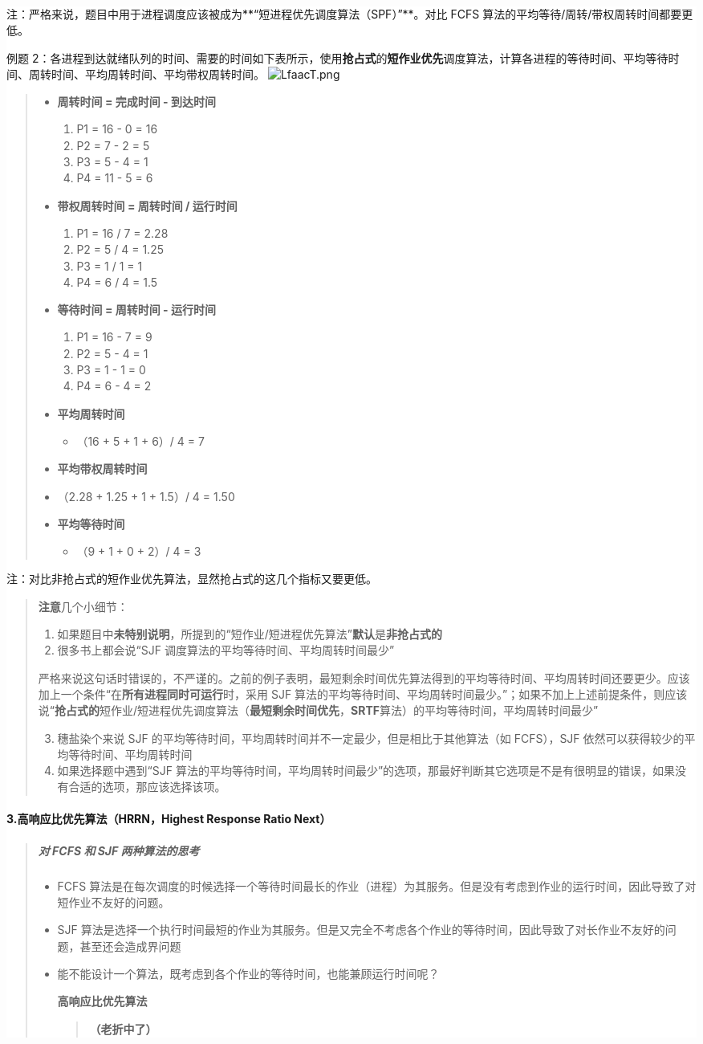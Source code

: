 注：严格来说，题目中用于进程调度应该被成为**“短进程优先调度算法（SPF）”**。对比 FCFS 算法的平均等待/周转/带权周转时间都要更低。

例题 2：各进程到达就绪队列的时间、需要的时间如下表所示，使用**抢占式**的**短作业优先**调度算法，计算各进程的等待时间、平均等待时间、周转时间、平均周转时间、平均带权周转时间。
![LfaacT.png](https://s1.ax1x.com/2022/04/23/LfaacT.png)

> - **周转时间 = 完成时间 - 到达时间**
>
>   1. P1 = 16 - 0 = 16
>   2. P2 = 7 - 2 = 5
>   3. P3 = 5 - 4 = 1
>   4. P4 = 11 - 5 = 6
>
> - **带权周转时间 = 周转时间 / 运行时间**
>
>   1. P1 = 16 / 7 = 2.28
>   2. P2 = 5 / 4 = 1.25
>   3. P3 = 1 / 1 = 1
>   4. P4 = 6 / 4 = 1.5
>
> - **等待时间 = 周转时间 - 运行时间**
>
>   1. P1 = 16 - 7 = 9
>   2. P2 = 5 - 4 = 1
>   3. P3 = 1 - 1 = 0
>   4. P4 = 6 - 4 = 2
>
> - **平均周转时间**
>
>   - （16 + 5 + 1 + 6）/ 4 = 7
>
> - **平均带权周转时间**
> - （2.28 + 1.25 + 1 + 1.5）/ 4 = 1.50
>
> - **平均等待时间**
>   - （9 + 1 + 0 + 2）/ 4 = 3

注：对比非抢占式的短作业优先算法，显然抢占式的这几个指标又要更低。

> **注意**几个小细节：
>
> 1. 如果题目中**未特别说明**，所提到的“短作业/短进程优先算法”**默认**是**非抢占式的**
> 2. 很多书上都会说“SJF 调度算法的平均等待时间、平均周转时间最少”
>
> 严格来说这句话时错误的，不严谨的。之前的例子表明，最短剩余时间优先算法得到的平均等待时间、平均周转时间还要更少。应该加上一个条件“在**所有进程同时可运行**时，采用 SJF 算法的平均等待时间、平均周转时间最少。”；如果不加上上述前提条件，则应该说“**抢占式的**短作业/短进程优先调度算法（**最短剩余时间优先**，**SRTF**算法）的平均等待时间，平均周转时间最少”
>
> 3. 穗盐染个来说 SJF 的平均等待时间，平均周转时间并不一定最少，但是相比于其他算法（如 FCFS），SJF 依然可以获得较少的平均等待时间、平均周转时间
> 4. 如果选择题中遇到“SJF 算法的平均等待时间，平均周转时间最少”的选项，那最好判断其它选项是不是有很明显的错误，如果没有合适的选项，那应该选择该项。

#### 3.高响应比优先算法（HRRN，Highest Response Ratio Next）

> ##### 对 FCFS 和 SJF 两种算法的思考
>
> - FCFS 算法是在每次调度的时候选择一个等待时间最长的作业（进程）为其服务。但是没有考虑到作业的运行时间，因此导致了对短作业不友好的问题。
>
> - SJF 算法是选择一个执行时间最短的作业为其服务。但是又完全不考虑各个作业的等待时间，因此导致了对长作业不友好的问题，甚至还会造成界问题
>
> - 能不能设计一个算法，既考虑到各个作业的等待时间，也能兼顾运行时间呢？
>
>   **高响应比优先算法**
>
>   > **（老折中了）**
